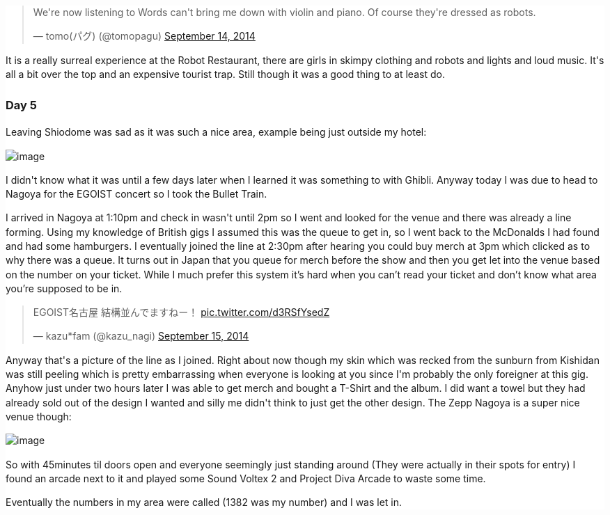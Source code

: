 <iframe class="vine-embed" src="https://vine.co/v/Oaw7BJrZEKe/embed/simple" width="600" height="600" frameborder="0"></iframe><script async src="//platform.vine.co/static/scripts/embed.js" charset="utf-8"></script>

<blockquote class="twitter-tweet" lang="en"><p>We&#39;re now listening to Words can&#39;t bring me down with violin and piano. Of course they&#39;re dressed as robots.</p>&mdash; tomo(パグ) (@tomopagu) <a href="https://twitter.com/tomopagu/status/511097868157874177">September 14, 2014</a></blockquote> <script async src="//platform.twitter.com/widgets.js" charset="utf-8"></script>

It is a really surreal experience at the Robot Restaurant, there are girls in skimpy clothing and robots and lights and loud music. It's all a bit over the top and an expensive tourist trap. Still though it was a good thing to at least do.

### Day 5
Leaving Shiodome was sad as it was such a nice area, example being just outside my hotel:

![image](http://i.imgur.com/7m4vfxf.jpg)

I didn't know what it was until a few days later when I learned it was something to with Ghibli. Anyway today I was due to head to Nagoya for the EGOIST concert so I took the Bullet Train.

<iframe class="vine-embed" src="https://vine.co/v/OatDLZI5jF6/embed/simple" width="480" height="480" frameborder="0"></iframe><script async src="//platform.vine.co/static/scripts/embed.js" charset="utf-8"></script>
<iframe class="vine-embed" src="https://vine.co/v/OatQBi3jvni/embed/simple" width="370" height="370" frameborder="0"></iframe><script async src="//platform.vine.co/static/scripts/embed.js" charset="utf-8"></script>

I arrived in Nagoya at 1:10pm and check in wasn't until 2pm so I went and looked for the venue and there was already a line forming. Using my knowledge of British gigs I assumed this was the queue to get in, so I went back to the McDonalds I had found and had some hamburgers. I eventually joined the line at 2:30pm after hearing you could buy merch at 3pm which clicked as to why there was a queue.
It turns out in Japan that you queue for merch before the show and then you get let into the venue based on the number on your ticket. While I much prefer this system it’s hard when you can’t read your ticket and don’t know what area you’re supposed to be in.

<blockquote class="twitter-tweet" lang="en"><p>EGOIST名古屋&#10;結構並んでますねー！ <a href="http://t.co/d3RSfYsedZ">pic.twitter.com/d3RSfYsedZ</a></p>&mdash; kazu*fam (@kazu_nagi) <a href="https://twitter.com/kazu_nagi/status/511384651919683584">September 15, 2014</a></blockquote> <script async src="//platform.twitter.com/widgets.js" charset="utf-8"></script>

Anyway that's a picture of the line as I joined. Right about now though my skin which was recked from the sunburn from Kishidan was still peeling which is pretty embarrassing when everyone is looking at you since I'm probably the only foreigner at this gig. Anyhow just under two hours later I was able to get merch and bought a T-Shirt and the album. I did want a towel but they had already sold out of the design I wanted and silly me didn't think to just get the other design. The Zepp Nagoya is a super nice venue though:

![image](http://i.imgur.com/C3vMceG.jpg)

So with 45minutes til doors open and everyone seemingly just standing around (They were actually in their spots for entry) I found an arcade next to it and played some Sound Voltex 2 and Project Diva Arcade to waste some time.

Eventually the numbers in my area were called (1382 was my number) and I was let in.
